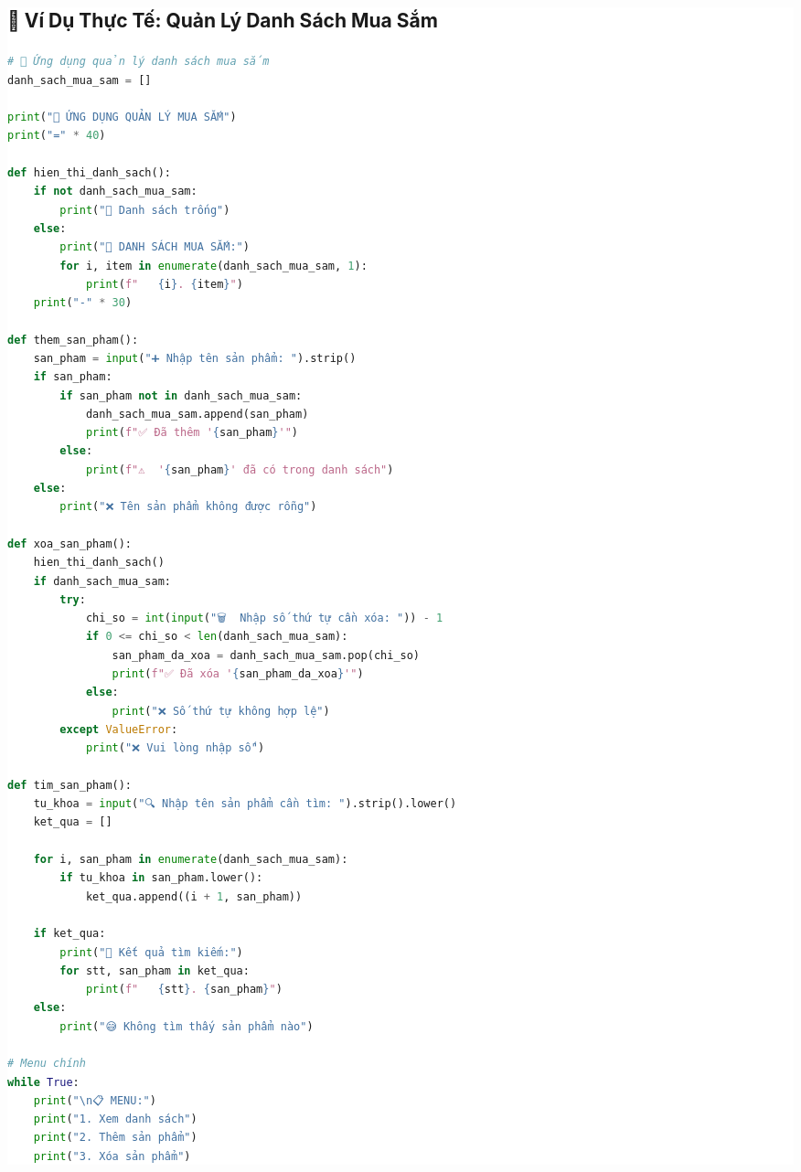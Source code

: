 ## 🎪 Ví Dụ Thực Tế: Quản Lý Danh Sách Mua Sắm

```python
# 🛒 Ứng dụng quản lý danh sách mua sắm
danh_sach_mua_sam = []

print("🛒 ỨNG DỤNG QUẢN LÝ MUA SẮM")
print("=" * 40)

def hien_thi_danh_sach():
    if not danh_sach_mua_sam:
        print("📝 Danh sách trống")
    else:
        print("📝 DANH SÁCH MUA SẮM:")
        for i, item in enumerate(danh_sach_mua_sam, 1):
            print(f"   {i}. {item}")
    print("-" * 30)

def them_san_pham():
    san_pham = input("➕ Nhập tên sản phẩm: ").strip()
    if san_pham:
        if san_pham not in danh_sach_mua_sam:
            danh_sach_mua_sam.append(san_pham)
            print(f"✅ Đã thêm '{san_pham}'")
        else:
            print(f"⚠️  '{san_pham}' đã có trong danh sách")
    else:
        print("❌ Tên sản phẩm không được rỗng")

def xoa_san_pham():
    hien_thi_danh_sach()
    if danh_sach_mua_sam:
        try:
            chi_so = int(input("🗑️  Nhập số thứ tự cần xóa: ")) - 1
            if 0 <= chi_so < len(danh_sach_mua_sam):
                san_pham_da_xoa = danh_sach_mua_sam.pop(chi_so)
                print(f"✅ Đã xóa '{san_pham_da_xoa}'")
            else:
                print("❌ Số thứ tự không hợp lệ")
        except ValueError:
            print("❌ Vui lòng nhập số")

def tim_san_pham():
    tu_khoa = input("🔍 Nhập tên sản phẩm cần tìm: ").strip().lower()
    ket_qua = []
    
    for i, san_pham in enumerate(danh_sach_mua_sam):
        if tu_khoa in san_pham.lower():
            ket_qua.append((i + 1, san_pham))
    
    if ket_qua:
        print("🎯 Kết quả tìm kiếm:")
        for stt, san_pham in ket_qua:
            print(f"   {stt}. {san_pham}")
    else:
        print("😅 Không tìm thấy sản phẩm nào")

# Menu chính
while True:
    print("\n📋 MENU:")
    print("1. Xem danh sách")
    print("2. Thêm sản phẩm")
    print("3. Xóa sản phẩm")
```